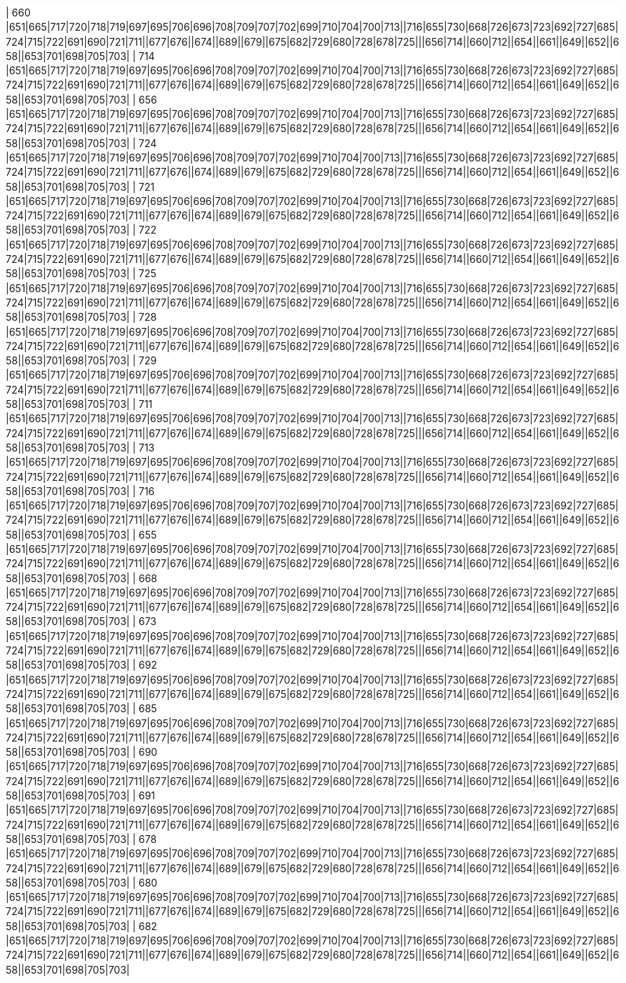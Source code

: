| 660 |651|665|717|720|718|719|697|695|706|696|708|709|707|702|699|710|704|700|713||716|655|730|668|726|673|723|692|727|685|724|715|722|691|690|721|711||677|676||674||689||679||675|682|729|680|728|678|725|||656|714||660|712||654||661||649||652||658||653|701|698|705|703|
| 714 |651|665|717|720|718|719|697|695|706|696|708|709|707|702|699|710|704|700|713||716|655|730|668|726|673|723|692|727|685|724|715|722|691|690|721|711||677|676||674||689||679||675|682|729|680|728|678|725|||656|714||660|712||654||661||649||652||658||653|701|698|705|703|
| 656 |651|665|717|720|718|719|697|695|706|696|708|709|707|702|699|710|704|700|713||716|655|730|668|726|673|723|692|727|685|724|715|722|691|690|721|711||677|676||674||689||679||675|682|729|680|728|678|725|||656|714||660|712||654||661||649||652||658||653|701|698|705|703|
| 724 |651|665|717|720|718|719|697|695|706|696|708|709|707|702|699|710|704|700|713||716|655|730|668|726|673|723|692|727|685|724|715|722|691|690|721|711||677|676||674||689||679||675|682|729|680|728|678|725|||656|714||660|712||654||661||649||652||658||653|701|698|705|703|
| 721 |651|665|717|720|718|719|697|695|706|696|708|709|707|702|699|710|704|700|713||716|655|730|668|726|673|723|692|727|685|724|715|722|691|690|721|711||677|676||674||689||679||675|682|729|680|728|678|725|||656|714||660|712||654||661||649||652||658||653|701|698|705|703|
| 722 |651|665|717|720|718|719|697|695|706|696|708|709|707|702|699|710|704|700|713||716|655|730|668|726|673|723|692|727|685|724|715|722|691|690|721|711||677|676||674||689||679||675|682|729|680|728|678|725|||656|714||660|712||654||661||649||652||658||653|701|698|705|703|
| 725 |651|665|717|720|718|719|697|695|706|696|708|709|707|702|699|710|704|700|713||716|655|730|668|726|673|723|692|727|685|724|715|722|691|690|721|711||677|676||674||689||679||675|682|729|680|728|678|725|||656|714||660|712||654||661||649||652||658||653|701|698|705|703|
| 728 |651|665|717|720|718|719|697|695|706|696|708|709|707|702|699|710|704|700|713||716|655|730|668|726|673|723|692|727|685|724|715|722|691|690|721|711||677|676||674||689||679||675|682|729|680|728|678|725|||656|714||660|712||654||661||649||652||658||653|701|698|705|703|
| 729 |651|665|717|720|718|719|697|695|706|696|708|709|707|702|699|710|704|700|713||716|655|730|668|726|673|723|692|727|685|724|715|722|691|690|721|711||677|676||674||689||679||675|682|729|680|728|678|725|||656|714||660|712||654||661||649||652||658||653|701|698|705|703|
| 711 |651|665|717|720|718|719|697|695|706|696|708|709|707|702|699|710|704|700|713||716|655|730|668|726|673|723|692|727|685|724|715|722|691|690|721|711||677|676||674||689||679||675|682|729|680|728|678|725|||656|714||660|712||654||661||649||652||658||653|701|698|705|703|
| 713 |651|665|717|720|718|719|697|695|706|696|708|709|707|702|699|710|704|700|713||716|655|730|668|726|673|723|692|727|685|724|715|722|691|690|721|711||677|676||674||689||679||675|682|729|680|728|678|725|||656|714||660|712||654||661||649||652||658||653|701|698|705|703|
| 716 |651|665|717|720|718|719|697|695|706|696|708|709|707|702|699|710|704|700|713||716|655|730|668|726|673|723|692|727|685|724|715|722|691|690|721|711||677|676||674||689||679||675|682|729|680|728|678|725|||656|714||660|712||654||661||649||652||658||653|701|698|705|703|
| 655 |651|665|717|720|718|719|697|695|706|696|708|709|707|702|699|710|704|700|713||716|655|730|668|726|673|723|692|727|685|724|715|722|691|690|721|711||677|676||674||689||679||675|682|729|680|728|678|725|||656|714||660|712||654||661||649||652||658||653|701|698|705|703|
| 668 |651|665|717|720|718|719|697|695|706|696|708|709|707|702|699|710|704|700|713||716|655|730|668|726|673|723|692|727|685|724|715|722|691|690|721|711||677|676||674||689||679||675|682|729|680|728|678|725|||656|714||660|712||654||661||649||652||658||653|701|698|705|703|
| 673 |651|665|717|720|718|719|697|695|706|696|708|709|707|702|699|710|704|700|713||716|655|730|668|726|673|723|692|727|685|724|715|722|691|690|721|711||677|676||674||689||679||675|682|729|680|728|678|725|||656|714||660|712||654||661||649||652||658||653|701|698|705|703|
| 692 |651|665|717|720|718|719|697|695|706|696|708|709|707|702|699|710|704|700|713||716|655|730|668|726|673|723|692|727|685|724|715|722|691|690|721|711||677|676||674||689||679||675|682|729|680|728|678|725|||656|714||660|712||654||661||649||652||658||653|701|698|705|703|
| 685 |651|665|717|720|718|719|697|695|706|696|708|709|707|702|699|710|704|700|713||716|655|730|668|726|673|723|692|727|685|724|715|722|691|690|721|711||677|676||674||689||679||675|682|729|680|728|678|725|||656|714||660|712||654||661||649||652||658||653|701|698|705|703|
| 690 |651|665|717|720|718|719|697|695|706|696|708|709|707|702|699|710|704|700|713||716|655|730|668|726|673|723|692|727|685|724|715|722|691|690|721|711||677|676||674||689||679||675|682|729|680|728|678|725|||656|714||660|712||654||661||649||652||658||653|701|698|705|703|
| 691 |651|665|717|720|718|719|697|695|706|696|708|709|707|702|699|710|704|700|713||716|655|730|668|726|673|723|692|727|685|724|715|722|691|690|721|711||677|676||674||689||679||675|682|729|680|728|678|725|||656|714||660|712||654||661||649||652||658||653|701|698|705|703|
| 678 |651|665|717|720|718|719|697|695|706|696|708|709|707|702|699|710|704|700|713||716|655|730|668|726|673|723|692|727|685|724|715|722|691|690|721|711||677|676||674||689||679||675|682|729|680|728|678|725|||656|714||660|712||654||661||649||652||658||653|701|698|705|703|
| 680 |651|665|717|720|718|719|697|695|706|696|708|709|707|702|699|710|704|700|713||716|655|730|668|726|673|723|692|727|685|724|715|722|691|690|721|711||677|676||674||689||679||675|682|729|680|728|678|725|||656|714||660|712||654||661||649||652||658||653|701|698|705|703|
| 682 |651|665|717|720|718|719|697|695|706|696|708|709|707|702|699|710|704|700|713||716|655|730|668|726|673|723|692|727|685|724|715|722|691|690|721|711||677|676||674||689||679||675|682|729|680|728|678|725|||656|714||660|712||654||661||649||652||658||653|701|698|705|703|